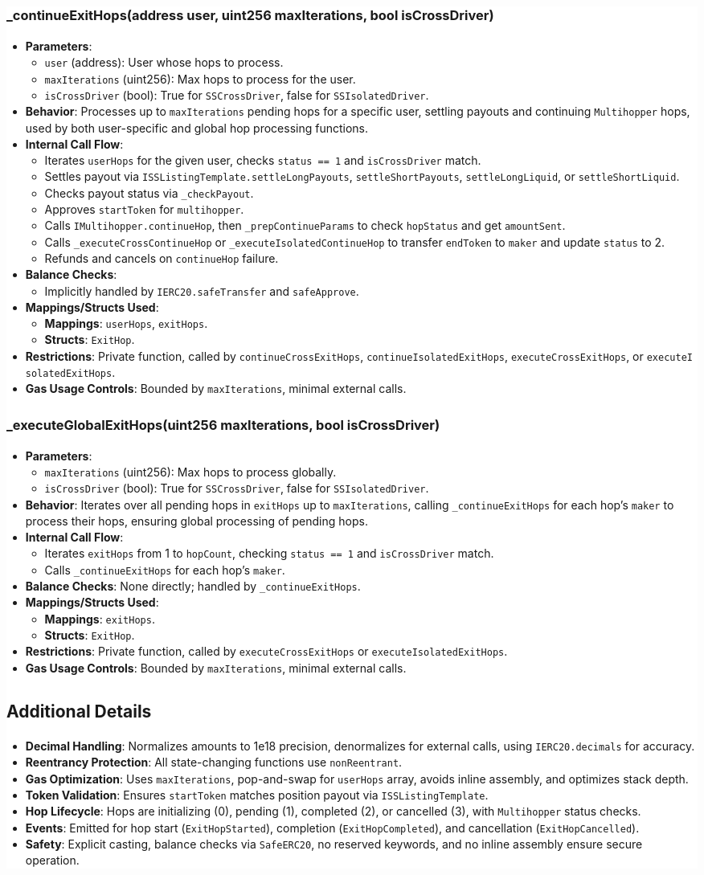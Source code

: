 ### _continueExitHops(address user, uint256 maxIterations, bool isCrossDriver)
- **Parameters**:
  - `user` (address): User whose hops to process.
  - `maxIterations` (uint256): Max hops to process for the user.
  - `isCrossDriver` (bool): True for `SSCrossDriver`, false for `SSIsolatedDriver`.
- **Behavior**: Processes up to `maxIterations` pending hops for a specific user, settling payouts and continuing `Multihopper` hops, used by both user-specific and global hop processing functions.
- **Internal Call Flow**:
  - Iterates `userHops` for the given user, checks `status == 1` and `isCrossDriver` match.
  - Settles payout via `ISSListingTemplate.settleLongPayouts`, `settleShortPayouts`, `settleLongLiquid`, or `settleShortLiquid`.
  - Checks payout status via `_checkPayout`.
  - Approves `startToken` for `multihopper`.
  - Calls `IMultihopper.continueHop`, then `_prepContinueParams` to check `hopStatus` and get `amountSent`.
  - Calls `_executeCrossContinueHop` or `_executeIsolatedContinueHop` to transfer `endToken` to `maker` and update `status` to 2.
  - Refunds and cancels on `continueHop` failure.
- **Balance Checks**:
  - Implicitly handled by `IERC20.safeTransfer` and `safeApprove`.
- **Mappings/Structs Used**:
  - **Mappings**: `userHops`, `exitHops`.
  - **Structs**: `ExitHop`.
- **Restrictions**: Private function, called by `continueCrossExitHops`, `continueIsolatedExitHops`, `executeCrossExitHops`, or `executeIsolatedExitHops`.
- **Gas Usage Controls**: Bounded by `maxIterations`, minimal external calls.

### _executeGlobalExitHops(uint256 maxIterations, bool isCrossDriver)
- **Parameters**:
  - `maxIterations` (uint256): Max hops to process globally.
  - `isCrossDriver` (bool): True for `SSCrossDriver`, false for `SSIsolatedDriver`.
- **Behavior**: Iterates over all pending hops in `exitHops` up to `maxIterations`, calling `_continueExitHops` for each hop’s `maker` to process their hops, ensuring global processing of pending hops.
- **Internal Call Flow**:
  - Iterates `exitHops` from 1 to `hopCount`, checking `status == 1` and `isCrossDriver` match.
  - Calls `_continueExitHops` for each hop’s `maker`.
- **Balance Checks**: None directly; handled by `_continueExitHops`.
- **Mappings/Structs Used**:
  - **Mappings**: `exitHops`.
  - **Structs**: `ExitHop`.
- **Restrictions**: Private function, called by `executeCrossExitHops` or `executeIsolatedExitHops`.
- **Gas Usage Controls**: Bounded by `maxIterations`, minimal external calls.

## Additional Details
- **Decimal Handling**: Normalizes amounts to 1e18 precision, denormalizes for external calls, using `IERC20.decimals` for accuracy.
- **Reentrancy Protection**: All state-changing functions use `nonReentrant`.
- **Gas Optimization**: Uses `maxIterations`, pop-and-swap for `userHops` array, avoids inline assembly, and optimizes stack depth.
- **Token Validation**: Ensures `startToken` matches position payout via `ISSListingTemplate`.
- **Hop Lifecycle**: Hops are initializing (0), pending (1), completed (2), or cancelled (3), with `Multihopper` status checks.
- **Events**: Emitted for hop start (`ExitHopStarted`), completion (`ExitHopCompleted`), and cancellation (`ExitHopCancelled`).
- **Safety**: Explicit casting, balance checks via `SafeERC20`, no reserved keywords, and no inline assembly ensure secure operation.
